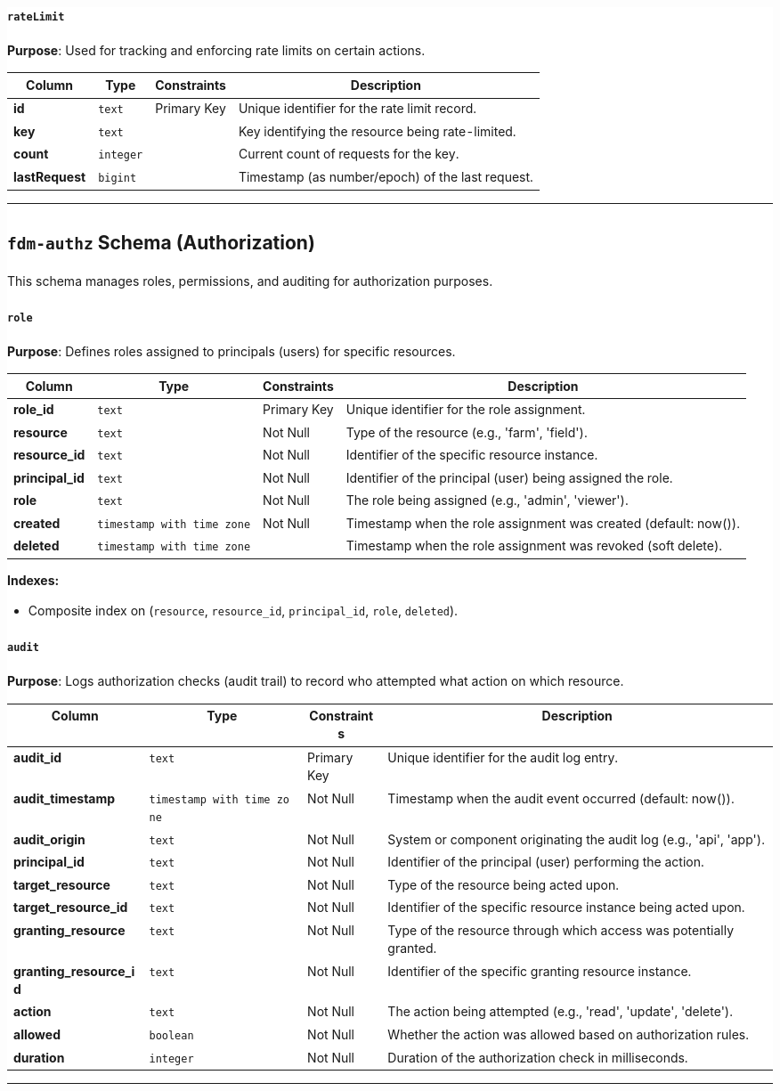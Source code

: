 #### **`rateLimit`**
**Purpose**: Used for tracking and enforcing rate limits on certain actions.

| Column       | Type    | Constraints | Description                                      |
|--------------|---------|-------------|--------------------------------------------------|
| **id**       | `text`  | Primary Key | Unique identifier for the rate limit record.     |
| **key**      | `text`  |             | Key identifying the resource being rate-limited. |
| **count**    | `integer`|            | Current count of requests for the key.           |
| **lastRequest**| `bigint`|            | Timestamp (as number/epoch) of the last request. |

---

## `fdm-authz` Schema (Authorization)

This schema manages roles, permissions, and auditing for authorization purposes.

#### **`role`**
**Purpose**: Defines roles assigned to principals (users) for specific resources.

| Column             | Type                        | Constraints | Description                                                                 |
|--------------------|-----------------------------|-------------|-----------------------------------------------------------------------------|
| **role_id**        | `text`                      | Primary Key | Unique identifier for the role assignment.                                  |
| **resource**       | `text`                      | Not Null    | Type of the resource (e.g., 'farm', 'field').                               |
| **resource_id**    | `text`                      | Not Null    | Identifier of the specific resource instance.                               |
| **principal_id**   | `text`                      | Not Null    | Identifier of the principal (user) being assigned the role.                 |
| **role**           | `text`                      | Not Null    | The role being assigned (e.g., 'admin', 'viewer').                          |
| **created**        | `timestamp with time zone`  | Not Null    | Timestamp when the role assignment was created (default: now()).            |
| **deleted**        | `timestamp with time zone`  |             | Timestamp when the role assignment was revoked (soft delete).               |

**Indexes:**
*   Composite index on (`resource`, `resource_id`, `principal_id`, `role`, `deleted`).

#### **`audit`**
**Purpose**: Logs authorization checks (audit trail) to record who attempted what action on which resource.

| Column                 | Type                        | Constraints | Description                                                                 |
|------------------------|-----------------------------|-------------|-----------------------------------------------------------------------------|
| **audit_id**           | `text`                      | Primary Key | Unique identifier for the audit log entry.                                  |
| **audit_timestamp**    | `timestamp with time zone`  | Not Null    | Timestamp when the audit event occurred (default: now()).                   |
| **audit_origin**       | `text`                      | Not Null    | System or component originating the audit log (e.g., 'api', 'app').         |
| **principal_id**       | `text`                      | Not Null    | Identifier of the principal (user) performing the action.                   |
| **target_resource**    | `text`                      | Not Null    | Type of the resource being acted upon.                                      |
| **target_resource_id** | `text`                      | Not Null    | Identifier of the specific resource instance being acted upon.              |
| **granting_resource**  | `text`                      | Not Null    | Type of the resource through which access was potentially granted.          |
| **granting_resource_id**| `text`                     | Not Null    | Identifier of the specific granting resource instance.                      |
| **action**             | `text`                      | Not Null    | The action being attempted (e.g., 'read', 'update', 'delete').              |
| **allowed**            | `boolean`                   | Not Null    | Whether the action was allowed based on authorization rules.                |
| **duration**           | `integer`                   | Not Null    | Duration of the authorization check in milliseconds.                        |

---